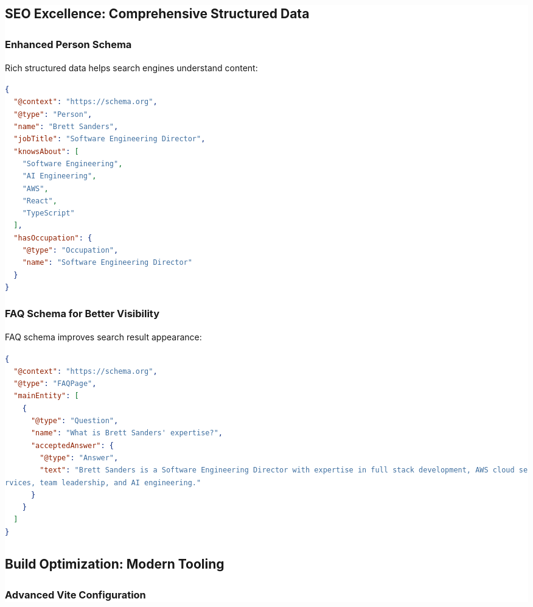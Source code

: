 ## SEO Excellence: Comprehensive Structured Data

### Enhanced Person Schema

Rich structured data helps search engines understand content:

```json
{
  "@context": "https://schema.org",
  "@type": "Person",
  "name": "Brett Sanders",
  "jobTitle": "Software Engineering Director",
  "knowsAbout": [
    "Software Engineering",
    "AI Engineering",
    "AWS",
    "React",
    "TypeScript"
  ],
  "hasOccupation": {
    "@type": "Occupation",
    "name": "Software Engineering Director"
  }
}
```

### FAQ Schema for Better Visibility

FAQ schema improves search result appearance:

```json
{
  "@context": "https://schema.org",
  "@type": "FAQPage",
  "mainEntity": [
    {
      "@type": "Question",
      "name": "What is Brett Sanders' expertise?",
      "acceptedAnswer": {
        "@type": "Answer",
        "text": "Brett Sanders is a Software Engineering Director with expertise in full stack development, AWS cloud services, team leadership, and AI engineering."
      }
    }
  ]
}
```

## Build Optimization: Modern Tooling

### Advanced Vite Configuration
